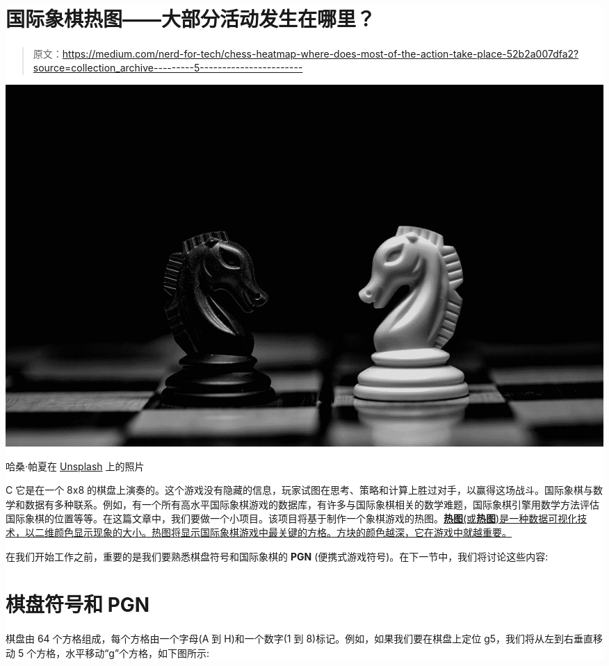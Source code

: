 # 国际象棋热图——大部分活动发生在哪里？

> 原文：<https://medium.com/nerd-for-tech/chess-heatmap-where-does-most-of-the-action-take-place-52b2a007dfa2?source=collection_archive---------5----------------------->

![](img/b1118619fdde4e6e811d644b4ac77bf5.png)

哈桑·帕夏在 [Unsplash](https://unsplash.com?utm_source=medium&utm_medium=referral) 上的照片

C 它是在一个 8x8 的棋盘上演奏的。这个游戏没有隐藏的信息，玩家试图在思考、策略和计算上胜过对手，以赢得这场战斗。国际象棋与数学和数据有多种联系。例如，有一个所有高水平国际象棋游戏的数据库，有许多与国际象棋相关的数学难题，国际象棋引擎用数学方法评估国际象棋的位置等等。在这篇文章中，我们要做一个小项目。该项目将基于制作一个象棋游戏的热图。[**热图**(或**热图**)是一种数据可视化技术，以二维颜色显示现象的大小。热图将显示国际象棋游戏中最关键的方格。方块的颜色越深，它在游戏中就越重要。](https://en.wikipedia.org/wiki/Heat_map)

在我们开始工作之前，重要的是我们要熟悉棋盘符号和国际象棋的 **PGN** (便携式游戏符号)。在下一节中，我们将讨论这些内容:

# 棋盘符号和 PGN

棋盘由 64 个方格组成，每个方格由一个字母(A 到 H)和一个数字(1 到 8)标记。例如，如果我们要在棋盘上定位 g5，我们将从左到右垂直移动 5 个方格，水平移动“g”个方格，如下图所示:
